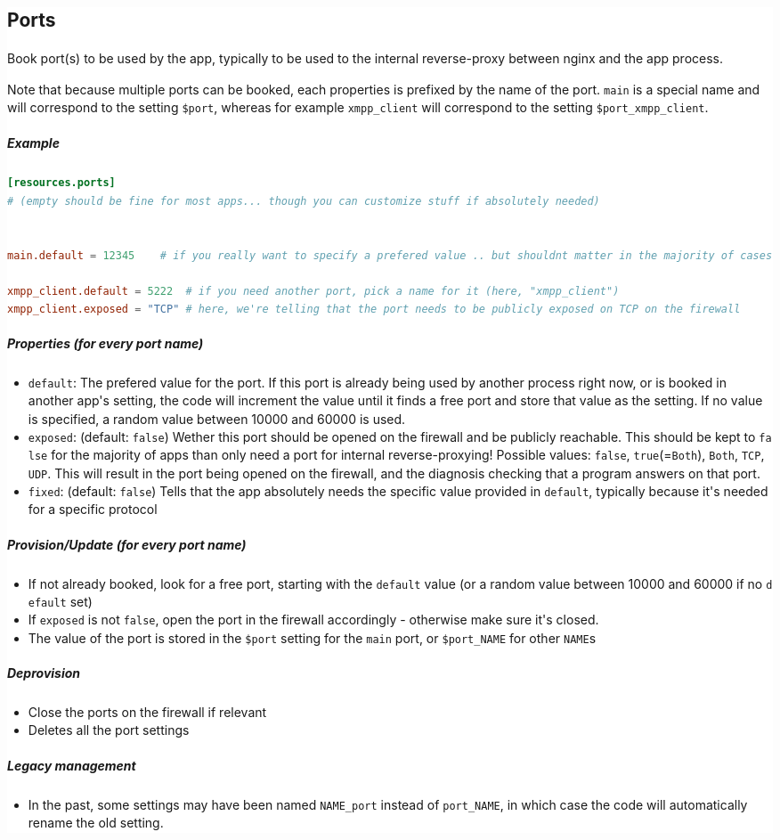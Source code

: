 ## Ports

Book port(s) to be used by the app, typically to be used to the internal reverse-proxy between nginx and the app process.

Note that because multiple ports can be booked, each properties is prefixed by the name of the port. `main` is a special name and will correspond to the setting `$port`, whereas for example `xmpp_client` will correspond to the setting `$port_xmpp_client`.

##### Example
```toml
[resources.ports]
# (empty should be fine for most apps... though you can customize stuff if absolutely needed)


main.default = 12345    # if you really want to specify a prefered value .. but shouldnt matter in the majority of cases

xmpp_client.default = 5222  # if you need another port, pick a name for it (here, "xmpp_client")
xmpp_client.exposed = "TCP" # here, we're telling that the port needs to be publicly exposed on TCP on the firewall
```

##### Properties (for every port name)
- `default`: The prefered value for the port. If this port is already being used by another process right now, or is booked in another app's setting, the code will increment the value until it finds a free port and store that value as the setting. If no value is specified, a random value between 10000 and 60000 is used.
- `exposed`: (default: `false`) Wether this port should be opened on the firewall and be publicly reachable. This should be kept to `false` for the majority of apps than only need a port for internal reverse-proxying! Possible values: `false`, `true`(=`Both`), `Both`, `TCP`, `UDP`. This will result in the port being opened on the firewall, and the diagnosis checking that a program answers on that port.
- `fixed`: (default: `false`) Tells that the app absolutely needs the specific value provided in `default`, typically because it's needed for a specific protocol

##### Provision/Update (for every port name)
- If not already booked, look for a free port, starting with the `default` value (or a random value between 10000 and 60000 if no `default` set)
- If `exposed` is not `false`, open the port in the firewall accordingly - otherwise make sure it's closed.
- The value of the port is stored in the `$port` setting for the `main` port, or `$port_NAME` for other `NAME`s

##### Deprovision
- Close the ports on the firewall if relevant
- Deletes all the port settings

##### Legacy management
- In the past, some settings may have been named `NAME_port` instead of `port_NAME`, in which case the code will automatically rename the old setting.
